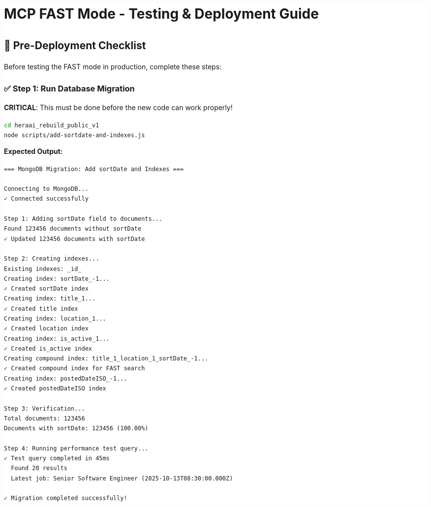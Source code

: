 # MCP FAST Mode - Testing & Deployment Guide

## 🎯 Pre-Deployment Checklist

Before testing the FAST mode in production, complete these steps:

### ✅ Step 1: Run Database Migration

**CRITICAL**: This must be done before the new code can work properly!

```bash
cd heraai_rebuild_public_v1
node scripts/add-sortdate-and-indexes.js
```

**Expected Output:**
```
=== MongoDB Migration: Add sortDate and Indexes ===

Connecting to MongoDB...
✓ Connected successfully

Step 1: Adding sortDate field to documents...
Found 123456 documents without sortDate
✓ Updated 123456 documents with sortDate

Step 2: Creating indexes...
Existing indexes: _id_
Creating index: sortDate_-1...
✓ Created sortDate index
Creating index: title_1...
✓ Created title index
Creating index: location_1...
✓ Created location index
Creating index: is_active_1...
✓ Created is_active index
Creating compound index: title_1_location_1_sortDate_-1...
✓ Created compound index for FAST search
Creating index: postedDateISO_-1...
✓ Created postedDateISO index

Step 3: Verification...
Total documents: 123456
Documents with sortDate: 123456 (100.00%)

Step 4: Running performance test query...
✓ Test query completed in 45ms
  Found 20 results
  Latest job: Senior Software Engineer (2025-10-13T08:30:00.000Z)

✓ Migration completed successfully!
```
